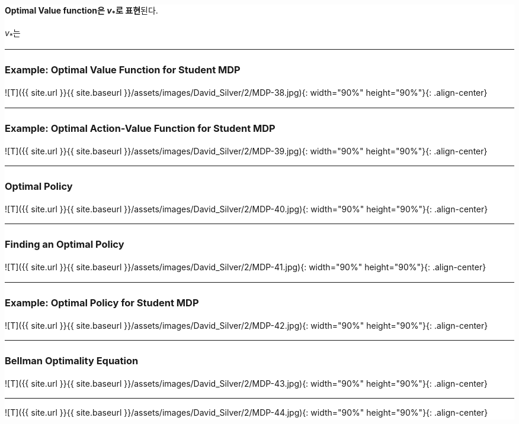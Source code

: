 **Optimal Value function은 $v_*$로 표현**된다.

$v_*$는 

------

### Example: Optimal Value Function for Student MDP

![T]({{ site.url }}{{ site.baseurl }}/assets/images/David_Silver/2/MDP-38.jpg){: width="90%" height="90%"}{: .align-center}



------

### Example: Optimal Action-Value Function for Student MDP

![T]({{ site.url }}{{ site.baseurl }}/assets/images/David_Silver/2/MDP-39.jpg){: width="90%" height="90%"}{: .align-center}



------

### Optimal Policy

![T]({{ site.url }}{{ site.baseurl }}/assets/images/David_Silver/2/MDP-40.jpg){: width="90%" height="90%"}{: .align-center}



------

### Finding an Optimal Policy

![T]({{ site.url }}{{ site.baseurl }}/assets/images/David_Silver/2/MDP-41.jpg){: width="90%" height="90%"}{: .align-center}



------

### Example: Optimal Policy for Student MDP

![T]({{ site.url }}{{ site.baseurl }}/assets/images/David_Silver/2/MDP-42.jpg){: width="90%" height="90%"}{: .align-center}



------

### Bellman Optimality Equation

![T]({{ site.url }}{{ site.baseurl }}/assets/images/David_Silver/2/MDP-43.jpg){: width="90%" height="90%"}{: .align-center}



------

![T]({{ site.url }}{{ site.baseurl }}/assets/images/David_Silver/2/MDP-44.jpg){: width="90%" height="90%"}{: .align-center}

